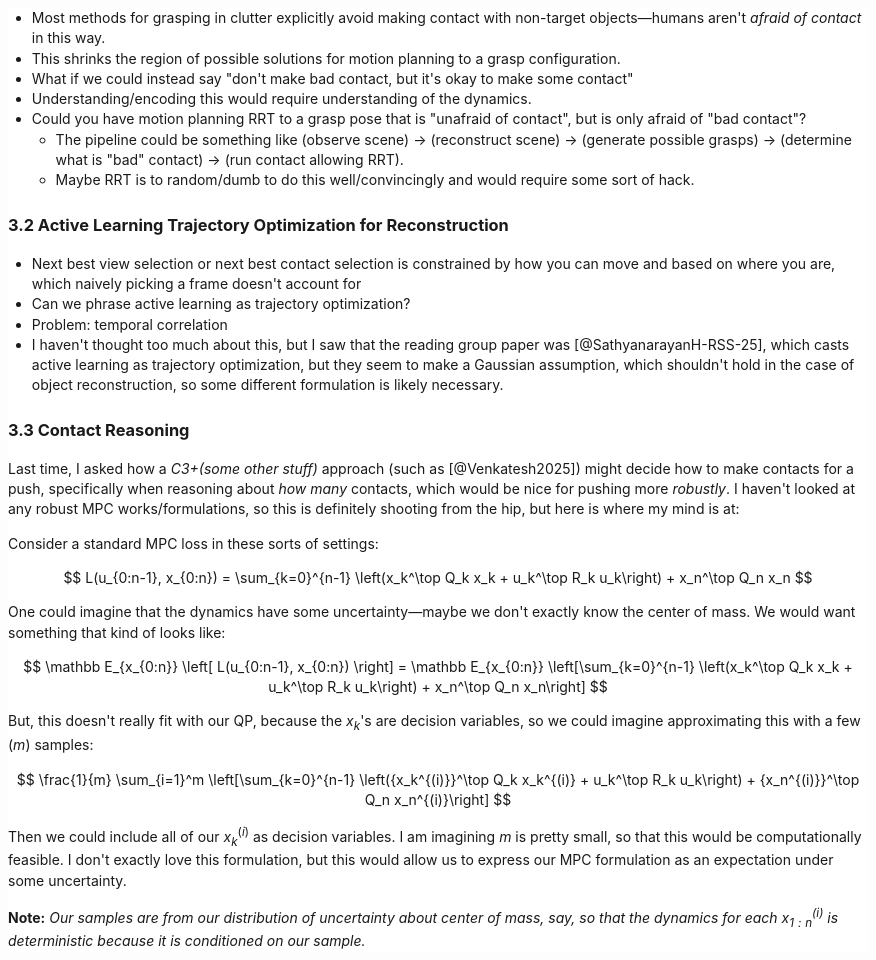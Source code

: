 - Most methods for grasping in clutter explicitly avoid making contact with non-target objects—humans aren't *afraid of contact* in this way.
- This shrinks the region of possible solutions for motion planning to a grasp configuration.
- What if we could instead say "don't make bad contact, but it's okay to make some contact"
- Understanding/encoding this would require understanding of the dynamics.
- Could you have motion planning RRT to a grasp pose that is "unafraid of contact", but is only afraid of "bad contact"?
    - The pipeline could be something like (observe scene) $\rightarrow$ (reconstruct scene) $\rightarrow$ (generate possible grasps) $\rightarrow$ (determine what is "bad" contact) $\rightarrow$ (run contact allowing RRT).
    - Maybe RRT is to random/dumb to do this well/convincingly and would require some sort of hack.

### 3.2 Active Learning Trajectory Optimization for Reconstruction

- Next best view selection or next best contact selection is constrained by how you can move and based on where you are, which naively picking a frame doesn't account for
- Can we phrase active learning as trajectory optimization? 
- Problem: temporal correlation
- I haven't thought too much about this, but I saw that the reading group paper was [@SathyanarayanH-RSS-25], which casts active learning as trajectory optimization, but they seem to make a Gaussian assumption, which shouldn't hold in the case of object reconstruction, so some different formulation is likely necessary.

### 3.3 Contact Reasoning



Last time, I asked how a *C3+(some other stuff)* approach (such as [@Venkatesh2025]) might decide how to make contacts for a push, specifically when reasoning about *how many* contacts, which would be nice for pushing more *robustly*. I haven't looked at any robust MPC works/formulations, so this is definitely shooting from the hip, but here is where my mind is at:

Consider a standard MPC loss in these sorts of settings:

$$ L(u_{0:n-1}, x_{0:n}) = \sum_{k=0}^{n-1} \left(x_k^\top Q_k x_k + u_k^\top R_k u_k\right) + x_n^\top Q_n x_n $$

One could imagine that the dynamics have some uncertainty—maybe we don't exactly know the center of mass. We would want something that kind of looks like:

$$ \mathbb E_{x_{0:n}} \left[ L(u_{0:n-1}, x_{0:n}) \right] = \mathbb E_{x_{0:n}} \left[\sum_{k=0}^{n-1} \left(x_k^\top Q_k x_k + u_k^\top R_k u_k\right) + x_n^\top Q_n x_n\right] $$

But, this doesn't really fit with our QP, because the $x_k$'s are decision variables, so we could imagine approximating this with a few ($m$) samples:

$$ \frac{1}{m} \sum_{i=1}^m \left[\sum_{k=0}^{n-1} \left({x_k^{(i)}}^\top Q_k x_k^{(i)} + u_k^\top R_k u_k\right) + {x_n^{(i)}}^\top Q_n x_n^{(i)}\right] $$

Then we could include all of our $x^{(i)}_k$ as decision variables. I am imagining $m$ is pretty small, so that this would be computationally feasible. I don't exactly love this formulation, but this would allow us to express our MPC formulation as an expectation under some uncertainty.

**Note:** *Our samples are from our distribution of uncertainty about center of mass, say, so that the dynamics for each $x^{(i)}_{1:n}$ is deterministic because it is conditioned on our sample.*
